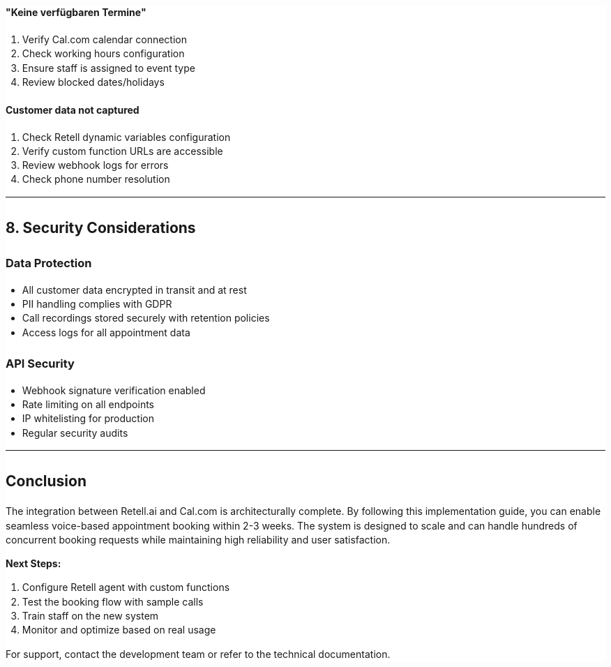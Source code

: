 #### "Keine verfügbaren Termine"
1. Verify Cal.com calendar connection
2. Check working hours configuration
3. Ensure staff is assigned to event type
4. Review blocked dates/holidays

#### Customer data not captured
1. Check Retell dynamic variables configuration
2. Verify custom function URLs are accessible
3. Review webhook logs for errors
4. Check phone number resolution

---

## 8. Security Considerations

### Data Protection
- All customer data encrypted in transit and at rest
- PII handling complies with GDPR
- Call recordings stored securely with retention policies
- Access logs for all appointment data

### API Security
- Webhook signature verification enabled
- Rate limiting on all endpoints
- IP whitelisting for production
- Regular security audits

---

## Conclusion

The integration between Retell.ai and Cal.com is architecturally complete. By following this implementation guide, you can enable seamless voice-based appointment booking within 2-3 weeks. The system is designed to scale and can handle hundreds of concurrent booking requests while maintaining high reliability and user satisfaction.

**Next Steps:**
1. Configure Retell agent with custom functions
2. Test the booking flow with sample calls
3. Train staff on the new system
4. Monitor and optimize based on real usage

For support, contact the development team or refer to the technical documentation.